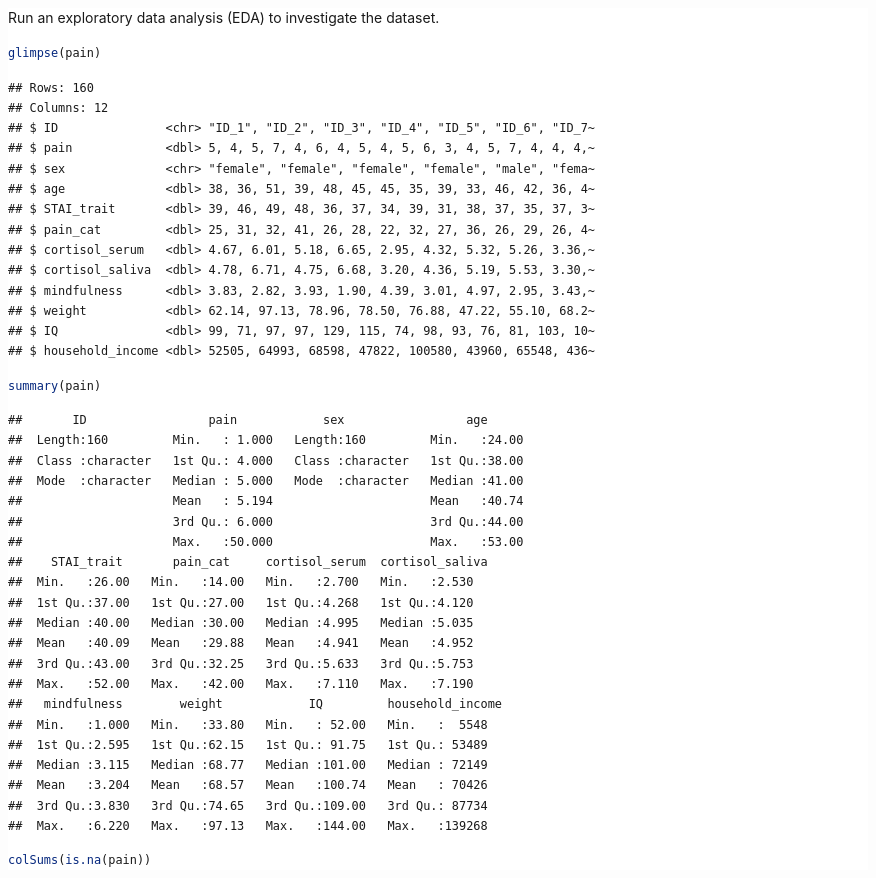 Run an exploratory data analysis (EDA) to investigate the dataset.


```r
glimpse(pain)
```

```
## Rows: 160
## Columns: 12
## $ ID               <chr> "ID_1", "ID_2", "ID_3", "ID_4", "ID_5", "ID_6", "ID_7~
## $ pain             <dbl> 5, 4, 5, 7, 4, 6, 4, 5, 4, 5, 6, 3, 4, 5, 7, 4, 4, 4,~
## $ sex              <chr> "female", "female", "female", "female", "male", "fema~
## $ age              <dbl> 38, 36, 51, 39, 48, 45, 45, 35, 39, 33, 46, 42, 36, 4~
## $ STAI_trait       <dbl> 39, 46, 49, 48, 36, 37, 34, 39, 31, 38, 37, 35, 37, 3~
## $ pain_cat         <dbl> 25, 31, 32, 41, 26, 28, 22, 32, 27, 36, 26, 29, 26, 4~
## $ cortisol_serum   <dbl> 4.67, 6.01, 5.18, 6.65, 2.95, 4.32, 5.32, 5.26, 3.36,~
## $ cortisol_saliva  <dbl> 4.78, 6.71, 4.75, 6.68, 3.20, 4.36, 5.19, 5.53, 3.30,~
## $ mindfulness      <dbl> 3.83, 2.82, 3.93, 1.90, 4.39, 3.01, 4.97, 2.95, 3.43,~
## $ weight           <dbl> 62.14, 97.13, 78.96, 78.50, 76.88, 47.22, 55.10, 68.2~
## $ IQ               <dbl> 99, 71, 97, 97, 129, 115, 74, 98, 93, 76, 81, 103, 10~
## $ household_income <dbl> 52505, 64993, 68598, 47822, 100580, 43960, 65548, 436~
```

```r
summary(pain)
```

```
##       ID                 pain            sex                 age       
##  Length:160         Min.   : 1.000   Length:160         Min.   :24.00  
##  Class :character   1st Qu.: 4.000   Class :character   1st Qu.:38.00  
##  Mode  :character   Median : 5.000   Mode  :character   Median :41.00  
##                     Mean   : 5.194                      Mean   :40.74  
##                     3rd Qu.: 6.000                      3rd Qu.:44.00  
##                     Max.   :50.000                      Max.   :53.00  
##    STAI_trait       pain_cat     cortisol_serum  cortisol_saliva
##  Min.   :26.00   Min.   :14.00   Min.   :2.700   Min.   :2.530  
##  1st Qu.:37.00   1st Qu.:27.00   1st Qu.:4.268   1st Qu.:4.120  
##  Median :40.00   Median :30.00   Median :4.995   Median :5.035  
##  Mean   :40.09   Mean   :29.88   Mean   :4.941   Mean   :4.952  
##  3rd Qu.:43.00   3rd Qu.:32.25   3rd Qu.:5.633   3rd Qu.:5.753  
##  Max.   :52.00   Max.   :42.00   Max.   :7.110   Max.   :7.190  
##   mindfulness        weight            IQ         household_income
##  Min.   :1.000   Min.   :33.80   Min.   : 52.00   Min.   :  5548  
##  1st Qu.:2.595   1st Qu.:62.15   1st Qu.: 91.75   1st Qu.: 53489  
##  Median :3.115   Median :68.77   Median :101.00   Median : 72149  
##  Mean   :3.204   Mean   :68.57   Mean   :100.74   Mean   : 70426  
##  3rd Qu.:3.830   3rd Qu.:74.65   3rd Qu.:109.00   3rd Qu.: 87734  
##  Max.   :6.220   Max.   :97.13   Max.   :144.00   Max.   :139268
```

```r
colSums(is.na(pain))
```
